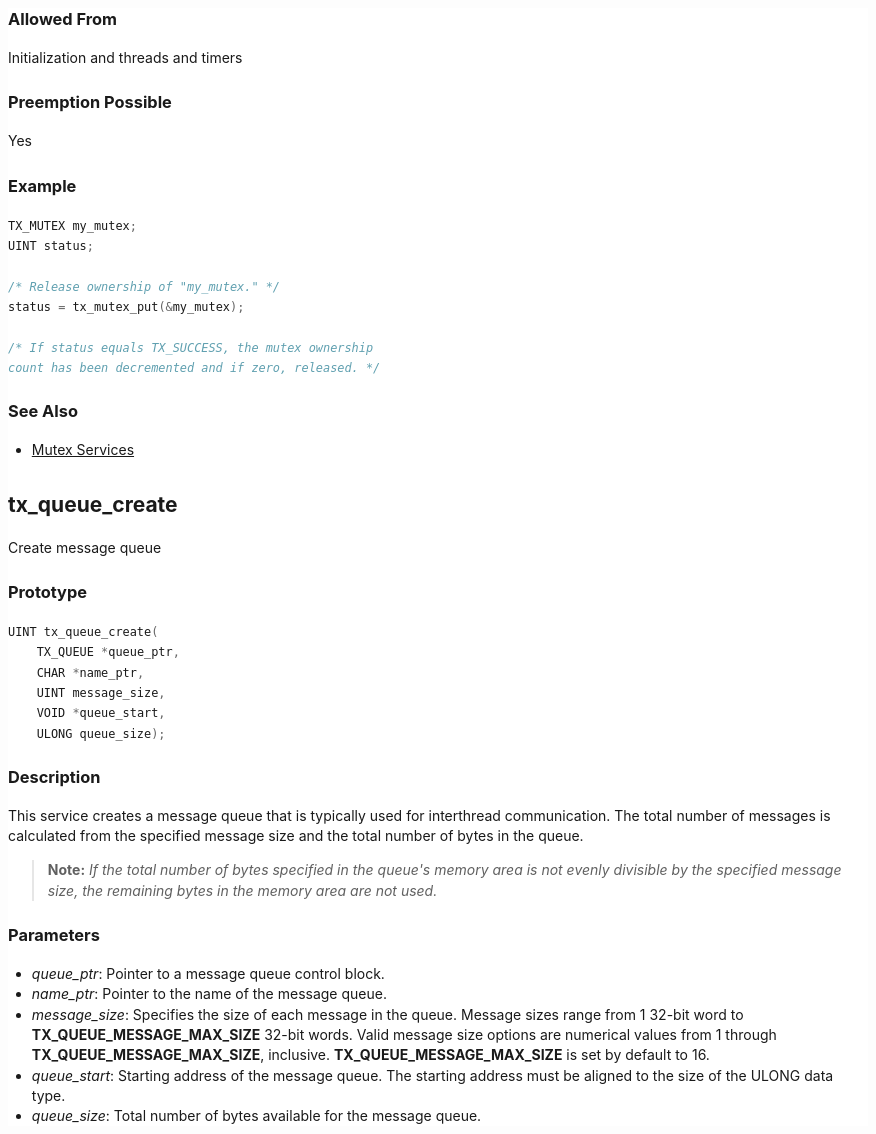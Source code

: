 ### Allowed From

Initialization and threads and timers

### Preemption Possible

Yes

### Example

```c
TX_MUTEX my_mutex;
UINT status;

/* Release ownership of "my_mutex." */
status = tx_mutex_put(&my_mutex);

/* If status equals TX_SUCCESS, the mutex ownership
count has been decremented and if zero, released. */
```

### See Also

- [Mutex Services](#Mutex_Services)

## tx_queue_create

Create message queue

### Prototype

```c
UINT tx_queue_create(
    TX_QUEUE *queue_ptr, 
    CHAR *name_ptr,
    UINT message_size,
    VOID *queue_start, 
    ULONG queue_size);
```

### Description

This service creates a message queue that is typically used for interthread communication. The total number of messages is calculated from the specified message size and the total number of bytes in the queue.

> **Note:** *If the total number of bytes specified in the queue's memory area is not evenly divisible by the specified message size, the remaining bytes in the memory area are not used.*

### Parameters

- *queue_ptr*: Pointer to a message queue control block.
- *name_ptr*: Pointer to the name of the message queue.
- *message_size*: Specifies the size of each message in the queue. Message sizes range from 1 32-bit word to **TX_QUEUE_MESSAGE_MAX_SIZE** 32-bit words. Valid message size options are numerical values from 1 through **TX_QUEUE_MESSAGE_MAX_SIZE**, inclusive. **TX_QUEUE_MESSAGE_MAX_SIZE** is set by default to 16.
- *queue_start*: Starting address of the message queue. The starting address must be aligned to the size of the ULONG data type.
- *queue_size*: Total number of bytes available for the message queue.
